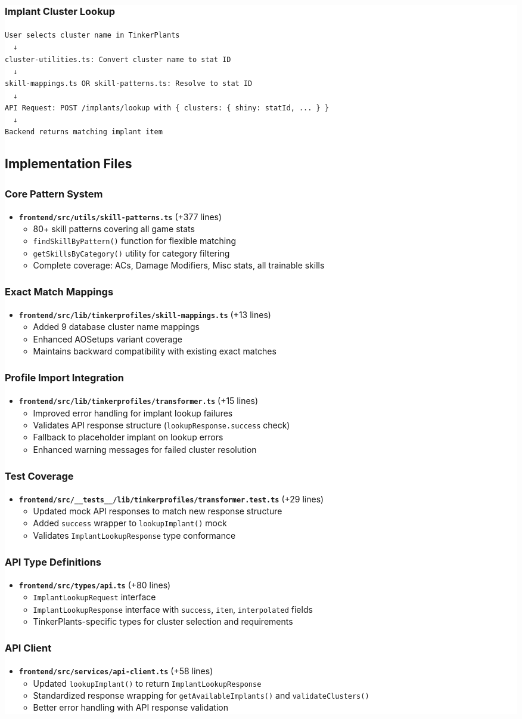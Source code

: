 ### Implant Cluster Lookup
```
User selects cluster name in TinkerPlants
  ↓
cluster-utilities.ts: Convert cluster name to stat ID
  ↓
skill-mappings.ts OR skill-patterns.ts: Resolve to stat ID
  ↓
API Request: POST /implants/lookup with { clusters: { shiny: statId, ... } }
  ↓
Backend returns matching implant item
```

## Implementation Files

### Core Pattern System
- **`frontend/src/utils/skill-patterns.ts`** (+377 lines)
  - 80+ skill patterns covering all game stats
  - `findSkillByPattern()` function for flexible matching
  - `getSkillsByCategory()` utility for category filtering
  - Complete coverage: ACs, Damage Modifiers, Misc stats, all trainable skills

### Exact Match Mappings
- **`frontend/src/lib/tinkerprofiles/skill-mappings.ts`** (+13 lines)
  - Added 9 database cluster name mappings
  - Enhanced AOSetups variant coverage
  - Maintains backward compatibility with existing exact matches

### Profile Import Integration
- **`frontend/src/lib/tinkerprofiles/transformer.ts`** (+15 lines)
  - Improved error handling for implant lookup failures
  - Validates API response structure (`lookupResponse.success` check)
  - Fallback to placeholder implant on lookup errors
  - Enhanced warning messages for failed cluster resolution

### Test Coverage
- **`frontend/src/__tests__/lib/tinkerprofiles/transformer.test.ts`** (+29 lines)
  - Updated mock API responses to match new response structure
  - Added `success` wrapper to `lookupImplant()` mock
  - Validates `ImplantLookupResponse` type conformance

### API Type Definitions
- **`frontend/src/types/api.ts`** (+80 lines)
  - `ImplantLookupRequest` interface
  - `ImplantLookupResponse` interface with `success`, `item`, `interpolated` fields
  - TinkerPlants-specific types for cluster selection and requirements

### API Client
- **`frontend/src/services/api-client.ts`** (+58 lines)
  - Updated `lookupImplant()` to return `ImplantLookupResponse`
  - Standardized response wrapping for `getAvailableImplants()` and `validateClusters()`
  - Better error handling with API response validation
